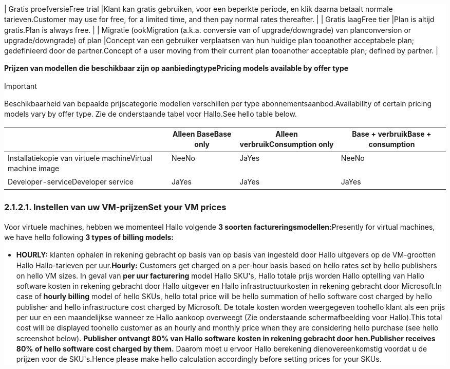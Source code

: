 | <span data-ttu-id="3b2ec-204">Gratis proefversie</span><span class="sxs-lookup"><span data-stu-id="3b2ec-204">Free trial</span></span> |<span data-ttu-id="3b2ec-205">Klant kan gratis gebruiken, voor een beperkte periode, en klik daarna betaalt normale tarieven.</span><span class="sxs-lookup"><span data-stu-id="3b2ec-205">Customer may use for free, for a limited time, and then pay normal rates thereafter.</span></span> |
| <span data-ttu-id="3b2ec-206">Gratis laag</span><span class="sxs-lookup"><span data-stu-id="3b2ec-206">Free tier</span></span> |<span data-ttu-id="3b2ec-207">Plan is altijd gratis.</span><span class="sxs-lookup"><span data-stu-id="3b2ec-207">Plan is always free.</span></span> |
| <span data-ttu-id="3b2ec-208">Migratie (ook</span><span class="sxs-lookup"><span data-stu-id="3b2ec-208">Migration (a.k.a.</span></span> <span data-ttu-id="3b2ec-209">conversie van of upgrade/downgrade) van plan</span><span class="sxs-lookup"><span data-stu-id="3b2ec-209">conversion or upgrade/downgrade) of plan</span></span> |<span data-ttu-id="3b2ec-210">Concept van een gebruiker verplaatsen van hun huidige plan tooanother acceptabele plan; gedefinieerd door de partner.</span><span class="sxs-lookup"><span data-stu-id="3b2ec-210">Concept of a user moving from their current plan tooanother acceptable plan; defined by partner.</span></span> |

<span data-ttu-id="3b2ec-211">**Prijzen van modellen die beschikbaar zijn op aanbiedingtype**</span><span class="sxs-lookup"><span data-stu-id="3b2ec-211">**Pricing models available by offer type**</span></span>

> [!IMPORTANT]
> <span data-ttu-id="3b2ec-212">Beschikbaarheid van bepaalde prijscategorie modellen verschillen per type abonnementsaanbod.</span><span class="sxs-lookup"><span data-stu-id="3b2ec-212">Availability of certain pricing models vary by offer type.</span></span> <span data-ttu-id="3b2ec-213">Zie de onderstaande tabel voor Hallo.</span><span class="sxs-lookup"><span data-stu-id="3b2ec-213">See hello table below.</span></span>
> 
> 

|  | <span data-ttu-id="3b2ec-214">Alleen Base</span><span class="sxs-lookup"><span data-stu-id="3b2ec-214">Base only</span></span> | <span data-ttu-id="3b2ec-215">Alleen verbruik</span><span class="sxs-lookup"><span data-stu-id="3b2ec-215">Consumption only</span></span> | <span data-ttu-id="3b2ec-216">Base + verbruik</span><span class="sxs-lookup"><span data-stu-id="3b2ec-216">Base + consumption</span></span> |
| --- | --- | --- | --- |
| <span data-ttu-id="3b2ec-217">Installatiekopie van virtuele machine</span><span class="sxs-lookup"><span data-stu-id="3b2ec-217">Virtual machine image</span></span> |<span data-ttu-id="3b2ec-218">Nee</span><span class="sxs-lookup"><span data-stu-id="3b2ec-218">No</span></span> |<span data-ttu-id="3b2ec-219">Ja</span><span class="sxs-lookup"><span data-stu-id="3b2ec-219">Yes</span></span> |<span data-ttu-id="3b2ec-220">Nee</span><span class="sxs-lookup"><span data-stu-id="3b2ec-220">No</span></span> |
| <span data-ttu-id="3b2ec-221">Developer-service</span><span class="sxs-lookup"><span data-stu-id="3b2ec-221">Developer service</span></span> |<span data-ttu-id="3b2ec-222">Ja</span><span class="sxs-lookup"><span data-stu-id="3b2ec-222">Yes</span></span> |<span data-ttu-id="3b2ec-223">Ja</span><span class="sxs-lookup"><span data-stu-id="3b2ec-223">Yes</span></span> |<span data-ttu-id="3b2ec-224">Ja</span><span class="sxs-lookup"><span data-stu-id="3b2ec-224">Yes</span></span> |

### <a name="21-set-your-vm-prices"></a><span data-ttu-id="3b2ec-225">2.1.</span><span class="sxs-lookup"><span data-stu-id="3b2ec-225">2.1.</span></span> <span data-ttu-id="3b2ec-226">Instellen van uw VM-prijzen</span><span class="sxs-lookup"><span data-stu-id="3b2ec-226">Set your VM prices</span></span>
<span data-ttu-id="3b2ec-227">Voor virtuele machines, hebben we momenteel Hallo volgende **3 soorten factureringsmodellen:**</span><span class="sxs-lookup"><span data-stu-id="3b2ec-227">Presently for virtual machines, we have hello following **3 types of billing models:**</span></span>

* <span data-ttu-id="3b2ec-228">**HOURLY:** klanten ophalen in rekening gebracht op basis van op basis van ingesteld door Hallo uitgevers op de VM-grootten Hallo Hallo-tarieven per uur.</span><span class="sxs-lookup"><span data-stu-id="3b2ec-228">**Hourly:** Customers get charged on a per-hour basis based on hello rates set by hello publishers on hello VM sizes.</span></span> <span data-ttu-id="3b2ec-229">In geval van **per uur facturering** model Hallo SKU's, Hallo totale prijs worden Hallo optelling van Hallo software kosten in rekening gebracht door Hallo uitgever en Hallo infrastructuurkosten in rekening gebracht door Microsoft.</span><span class="sxs-lookup"><span data-stu-id="3b2ec-229">In case of **hourly billing** model of hello SKUs, hello total price will be hello summation of hello software cost charged by hello publisher and hello infrastructure cost charged by Microsoft.</span></span> <span data-ttu-id="3b2ec-230">De totale kosten worden weergegeven toohello klant als een prijs per uur en een maandelijkse wanneer ze Hallo aankoop overweegt (Zie onderstaande schermafbeelding voor Hallo).</span><span class="sxs-lookup"><span data-stu-id="3b2ec-230">This total cost will be displayed toohello customer as an hourly and monthly price when they are considering hello purchase (see hello screenshot below).</span></span> <span data-ttu-id="3b2ec-231">**Publisher ontvangt 80% van Hallo software kosten in rekening gebracht door hen.**</span><span class="sxs-lookup"><span data-stu-id="3b2ec-231">**Publisher receives 80% of hello software cost charged by them.**</span></span> <span data-ttu-id="3b2ec-232">Daarom moet u ervoor Hallo berekening dienovereenkomstig voordat u de prijzen voor de SKU's.</span><span class="sxs-lookup"><span data-stu-id="3b2ec-232">Hence please make hello calculation accordingly before setting prices for your SKUs.</span></span>
  